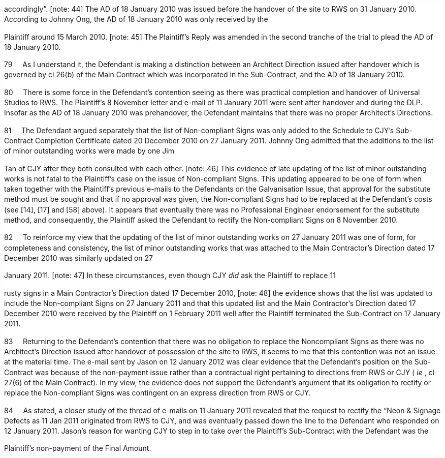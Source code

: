 accordingly”. [note: 44] The AD of 18 January 2010 was issued before the handover of the site to RWS on 31 January 2010. According to Johnny Ong, the AD of 18 January 2010 was only received by the 

Plaintiff around 15 March 2010. [note: 45] The Plaintiff’s Reply was amended in the second tranche of the trial to plead the AD of 18 January 2010. 

79     As I understand it, the Defendant is making a distinction between an Architect Direction issued after handover which is governed by cl 26(b) of the Main Contract which was incorporated in the Sub-Contract, and the AD of 18 January 2010. 

80     There is some force in the Defendant’s contention seeing as there was practical completion and handover of Universal Studios to RWS. The Plaintiff’s 8 November letter and e-mail of 11 January 2011 were sent after handover and during the DLP. Insofar as the AD of 18 January 2010 was prehandover, the Defendant maintains that there was no proper Architect’s Directions. 

81     The Defendant argued separately that the list of Non-compliant Signs was only added to the Schedule to CJY’s Sub-Contract Completion Certificate dated 20 December 2010 on 27 January 2011. Johnny Ong admitted that the additions to the list of minor outstanding works were made by one Jim 

Tan of CJY after they both consulted with each other. [note: 46] This evidence of late updating of the list of minor outstanding works is not fatal to the Plaintiff’s case on the issue of Non-compliant Signs. This updating appeared to be one of form when taken together with the Plaintiff’s previous e-mails to the Defendants on the Galvanisation Issue, that approval for the substitute method must be sought and that if no approval was given, the Non-compliant Signs had to be replaced at the Defendant’s costs (see [14], [17] and [58] above). It appears that eventually there was no Professional Engineer endorsement for the substitute method, and consequently, the Plaintiff asked the Defendant to rectify the Non-compliant Signs on 8 November 2010. 

82     To reinforce my view that the updating of the list of minor outstanding works on 27 January 2011 was one of form, for completeness and consistency, the list of minor outstanding works that was attached to the Main Contractor’s Direction dated 17 December 2010 was similarly updated on 27 

January 2011. [note: 47] In these circumstances, even though CJY _did_ ask the Plaintiff to replace 11 

rusty signs in a Main Contractor’s Direction dated 17 December 2010, [note: 48] the evidence shows that the list was updated to include the Non-compliant Signs on 27 January 2011 and that this updated list and the Main Contractor’s Direction dated 17 December 2010 were received by the Plaintiff on 1 February 2011 well after the Plaintiff terminated the Sub-Contract on 17 January 2011. 

83     Returning to the Defendant’s contention that there was no obligation to replace the Noncompliant Signs as there was no Architect’s Direction issued after handover of possession of the site to RWS, it seems to me that this contention was not an issue at the material time. The e-mail sent by Jason on 12 January 2012 was clear evidence that the Defendant’s position on the Sub-Contract was because of the non-payment issue rather than a contractual right pertaining to directions from RWS or CJY ( _ie_ , cl 27(6) of the Main Contract). In my view, the evidence does not support the Defendant’s argument that its obligation to rectify or replace the Non-compliant Signs was contingent on an express direction from RWS or CJY. 

84     As stated, a closer study of the thread of e-mails on 11 January 2011 revealed that the request to rectify the “Neon & Signage Defects as 11 Jan 2011 originated from RWS to CJY, and was eventually passed down the line to the Defendant who responded on 12 January 2011. Jason’s reason for wanting CJY to step in to take over the Plaintiff’s Sub-Contract with the Defendant was the 


Plaintiff’s non-payment of the Final Amount. 
